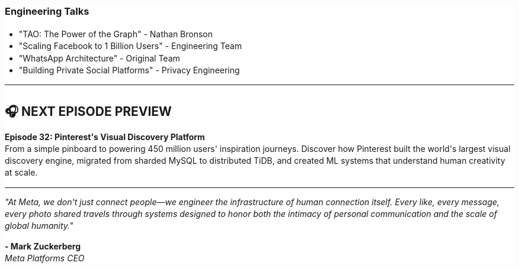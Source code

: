 ### Engineering Talks
- "TAO: The Power of the Graph" - Nathan Bronson
- "Scaling Facebook to 1 Billion Users" - Engineering Team
- "WhatsApp Architecture" - Original Team
- "Building Private Social Platforms" - Privacy Engineering

---

## 🎧 NEXT EPISODE PREVIEW

**Episode 32: Pinterest's Visual Discovery Platform**  
From a simple pinboard to powering 450 million users' inspiration journeys. Discover how Pinterest built the world's largest visual discovery engine, migrated from sharded MySQL to distributed TiDB, and created ML systems that understand human creativity at scale.

---

*"At Meta, we don't just connect people—we engineer the infrastructure of human connection itself. Every like, every message, every photo shared travels through systems designed to honor both the intimacy of personal communication and the scale of global humanity."*

**- Mark Zuckerberg**  
*Meta Platforms CEO*
